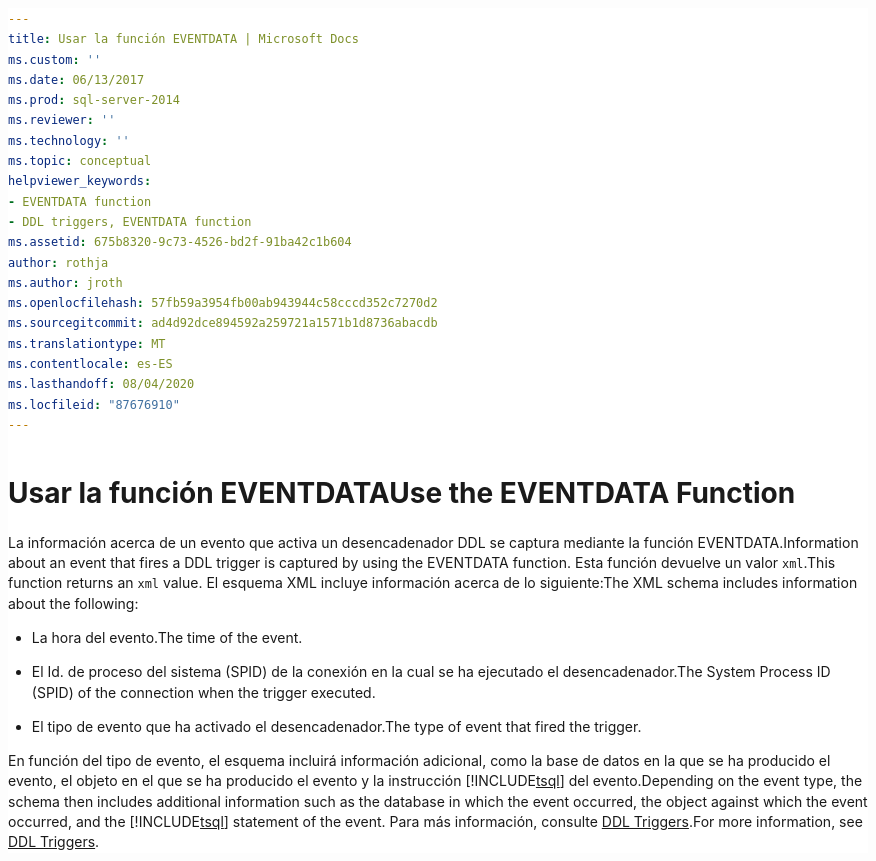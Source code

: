 ```yaml
---
title: Usar la función EVENTDATA | Microsoft Docs
ms.custom: ''
ms.date: 06/13/2017
ms.prod: sql-server-2014
ms.reviewer: ''
ms.technology: ''
ms.topic: conceptual
helpviewer_keywords:
- EVENTDATA function
- DDL triggers, EVENTDATA function
ms.assetid: 675b8320-9c73-4526-bd2f-91ba42c1b604
author: rothja
ms.author: jroth
ms.openlocfilehash: 57fb59a3954fb00ab943944c58cccd352c7270d2
ms.sourcegitcommit: ad4d92dce894592a259721a1571b1d8736abacdb
ms.translationtype: MT
ms.contentlocale: es-ES
ms.lasthandoff: 08/04/2020
ms.locfileid: "87676910"
---
```

# <a name="use-the-eventdata-function"></a><span data-ttu-id="d0c58-102">Usar la función EVENTDATA</span><span class="sxs-lookup"><span data-stu-id="d0c58-102">Use the EVENTDATA Function</span></span>
  <span data-ttu-id="d0c58-103">La información acerca de un evento que activa un desencadenador DDL se captura mediante la función EVENTDATA.</span><span class="sxs-lookup"><span data-stu-id="d0c58-103">Information about an event that fires a DDL trigger is captured by using the EVENTDATA function.</span></span> <span data-ttu-id="d0c58-104">Esta función devuelve un valor `xml`.</span><span class="sxs-lookup"><span data-stu-id="d0c58-104">This function returns an `xml` value.</span></span> <span data-ttu-id="d0c58-105">El esquema XML incluye información acerca de lo siguiente:</span><span class="sxs-lookup"><span data-stu-id="d0c58-105">The XML schema includes information about the following:</span></span>  
  
-   <span data-ttu-id="d0c58-106">La hora del evento.</span><span class="sxs-lookup"><span data-stu-id="d0c58-106">The time of the event.</span></span>  
  
-   <span data-ttu-id="d0c58-107">El Id. de proceso del sistema (SPID) de la conexión en la cual se ha ejecutado el desencadenador.</span><span class="sxs-lookup"><span data-stu-id="d0c58-107">The System Process ID (SPID) of the connection when the trigger executed.</span></span>  
  
-   <span data-ttu-id="d0c58-108">El tipo de evento que ha activado el desencadenador.</span><span class="sxs-lookup"><span data-stu-id="d0c58-108">The type of event that fired the trigger.</span></span>  
  
 <span data-ttu-id="d0c58-109">En función del tipo de evento, el esquema incluirá información adicional, como la base de datos en la que se ha producido el evento, el objeto en el que se ha producido el evento y la instrucción [!INCLUDE[tsql](../../includes/tsql-md.md)] del evento.</span><span class="sxs-lookup"><span data-stu-id="d0c58-109">Depending on the event type, the schema then includes additional information such as the database in which the event occurred, the object against which the event occurred, and the [!INCLUDE[tsql](../../includes/tsql-md.md)] statement of the event.</span></span> <span data-ttu-id="d0c58-110">Para más información, consulte [DDL Triggers](ddl-triggers.md).</span><span class="sxs-lookup"><span data-stu-id="d0c58-110">For more information, see [DDL Triggers](ddl-triggers.md).</span></span>  
  